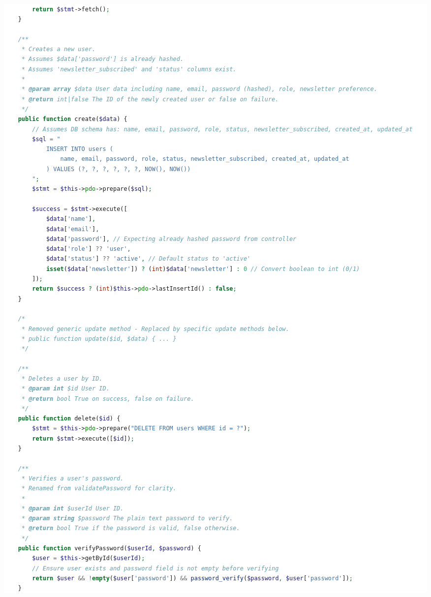 ```php
        return $stmt->fetch();
    }

    /**
     * Creates a new user.
     * Assumes $data['password'] is already hashed.
     * Assumes 'newsletter_subscribed' and 'status' columns exist.
     *
     * @param array $data User data including name, email, password (hashed), role, newsletter preference.
     * @return int|false The ID of the newly created user or false on failure.
     */
    public function create($data) {
        // Assumes DB schema has: name, email, password, role, status, newsletter_subscribed, created_at, updated_at
        $sql = "
            INSERT INTO users (
                name, email, password, role, status, newsletter_subscribed, created_at, updated_at
            ) VALUES (?, ?, ?, ?, ?, ?, NOW(), NOW())
        ";
        $stmt = $this->pdo->prepare($sql);

        $success = $stmt->execute([
            $data['name'],
            $data['email'],
            $data['password'], // Expecting already hashed password from controller
            $data['role'] ?? 'user',
            $data['status'] ?? 'active', // Default status to 'active'
            isset($data['newsletter']) ? (int)$data['newsletter'] : 0 // Convert boolean to int (0/1)
        ]);
        return $success ? (int)$this->pdo->lastInsertId() : false;
    }

    /*
     * Removed generic update method - Replaced by specific update methods below.
     * public function update($id, $data) { ... }
     */

    /**
     * Deletes a user by ID.
     * @param int $id User ID.
     * @return bool True on success, false on failure.
     */
    public function delete($id) {
        $stmt = $this->pdo->prepare("DELETE FROM users WHERE id = ?");
        return $stmt->execute([$id]);
    }

    /**
     * Verifies a user's password.
     * Renamed from validatePassword for clarity.
     *
     * @param int $userId User ID.
     * @param string $password The plain text password to verify.
     * @return bool True if the password is valid, false otherwise.
     */
    public function verifyPassword($userId, $password) {
        $user = $this->getById($userId);
        // Ensure user exists and password field is not empty before verifying
        return $user && !empty($user['password']) && password_verify($password, $user['password']);
    }

```